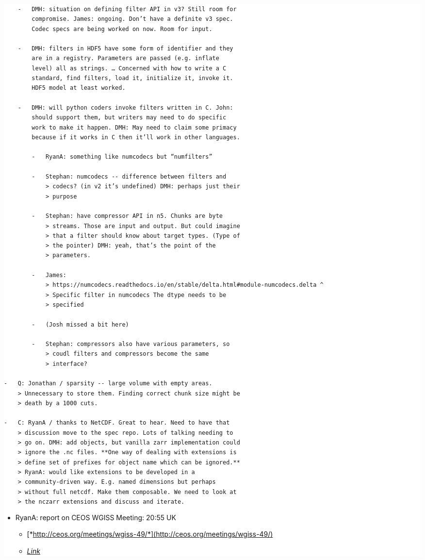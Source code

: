         -   DMH: situation on defining filter API in v3? Still room for
            compromise. James: ongoing. Don’t have a definite v3 spec.
            Codec specs are being worked on now. Room for input.

        -   DMH: filters in HDF5 have some form of identifier and they
            are in a registry. Parameters are passed (e.g. inflate
            level) all as strings. … Concerned with how to write a C
            standard, find filters, load it, initialize it, invoke it.
            HDF5 model at least worked.

        -   DMH: will python coders invoke filters written in C. John:
            should support them, but writers may need to do specific
            work to make it happen. DMH: May need to claim some primacy
            because if it works in C then it’ll work in other languages.

            -   RyanA: something like numcodecs but “numfilters”

            -   Stephan: numcodecs -- difference between filters and
                > codecs? (in v2 it’s undefined) DMH: perhaps just their
                > purpose

            -   Stephan: have compressor API in n5. Chunks are byte
                > streams. Those are input and output. But could imagine
                > that a filter should know about target types. (Type of
                > the pointer) DMH: yeah, that’s the point of the
                > parameters.

            -   James:
                > https://numcodecs.readthedocs.io/en/stable/delta.html#module-numcodecs.delta ^
                > Specific filter in numcodecs The dtype needs to be
                > specified

            -   (Josh missed a bit here)

            -   Stephan: compressors also have various parameters, so
                > coudl filters and compressors become the same
                > interface?

    -   Q: Jonathan / sparsity -- large volume with empty areas.
        > Unnecessary to store them. Finding correct chunk size might be
        > death by a 1000 cuts.

    -   C: RyanA / thanks to NetCDF. Great to hear. Need to have that
        > discussion move to the spec repo. Lots of talking needing to
        > go on. DMH: add objects, but vanilla zarr implementation could
        > ignore the .nc files. **One way of dealing with extensions is
        > define set of prefixes for object name which can be ignored.**
        > RyanA: would like extensions to be developed in a
        > community-driven way. E.g. named dimensions but perhaps
        > without full netcdf. Make them composable. We need to look at
        > the nczarr extensions and discuss and iterate.

-   RyanA: report on CEOS WGISS Meeting: 20:55 UK

    -   [*http://ceos.org/meetings/wgiss-49/*](http://ceos.org/meetings/wgiss-49/)

    -   [*Link*](http://ceos.org/document_management/Working_Groups/WGISS/Meetings/WGISS-49/2.%20Wednesday%20April%2022/20200422T1330_Cloud%20Optimized%20Data%20Formats_.pdf)
